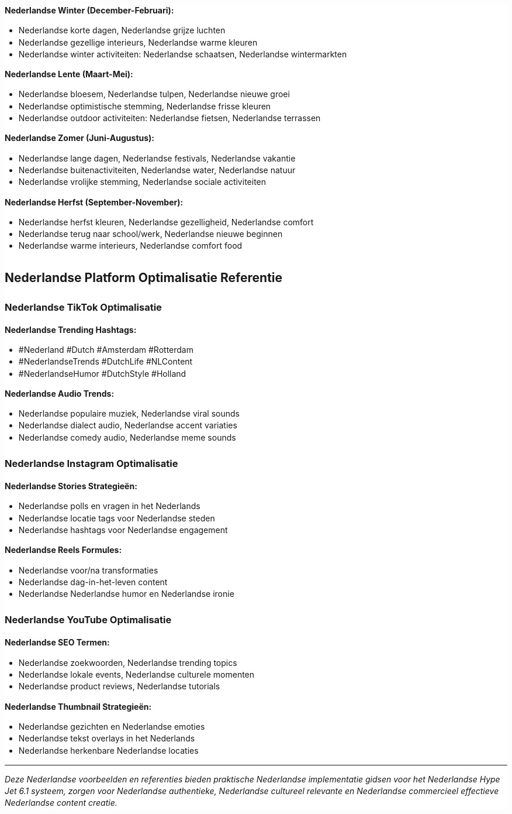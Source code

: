 **Nederlandse Winter (December-Februari):**
- Nederlandse korte dagen, Nederlandse grijze luchten
- Nederlandse gezellige interieurs, Nederlandse warme kleuren
- Nederlandse winter activiteiten: Nederlandse schaatsen, Nederlandse wintermarkten

**Nederlandse Lente (Maart-Mei):**
- Nederlandse bloesem, Nederlandse tulpen, Nederlandse nieuwe groei
- Nederlandse optimistische stemming, Nederlandse frisse kleuren
- Nederlandse outdoor activiteiten: Nederlandse fietsen, Nederlandse terrassen

**Nederlandse Zomer (Juni-Augustus):**
- Nederlandse lange dagen, Nederlandse festivals, Nederlandse vakantie
- Nederlandse buitenactiviteiten, Nederlandse water, Nederlandse natuur
- Nederlandse vrolijke stemming, Nederlandse sociale activiteiten

**Nederlandse Herfst (September-November):**
- Nederlandse herfst kleuren, Nederlandse gezelligheid, Nederlandse comfort
- Nederlandse terug naar school/werk, Nederlandse nieuwe beginnen
- Nederlandse warme interieurs, Nederlandse comfort food

## Nederlandse Platform Optimalisatie Referentie

### Nederlandse TikTok Optimalisatie

**Nederlandse Trending Hashtags:**
- #Nederland #Dutch #Amsterdam #Rotterdam
- #NederlandseTrends #DutchLife #NLContent
- #NederlandseHumor #DutchStyle #Holland

**Nederlandse Audio Trends:**
- Nederlandse populaire muziek, Nederlandse viral sounds
- Nederlandse dialect audio, Nederlandse accent variaties
- Nederlandse comedy audio, Nederlandse meme sounds

### Nederlandse Instagram Optimalisatie

**Nederlandse Stories Strategieën:**
- Nederlandse polls en vragen in het Nederlands
- Nederlandse locatie tags voor Nederlandse steden
- Nederlandse hashtags voor Nederlandse engagement

**Nederlandse Reels Formules:**
- Nederlandse voor/na transformaties
- Nederlandse dag-in-het-leven content
- Nederlandse Nederlandse humor en Nederlandse ironie

### Nederlandse YouTube Optimalisatie

**Nederlandse SEO Termen:**
- Nederlandse zoekwoorden, Nederlandse trending topics
- Nederlandse lokale events, Nederlandse culturele momenten
- Nederlandse product reviews, Nederlandse tutorials

**Nederlandse Thumbnail Strategieën:**
- Nederlandse gezichten en Nederlandse emoties
- Nederlandse tekst overlays in het Nederlands
- Nederlandse herkenbare Nederlandse locaties

---

*Deze Nederlandse voorbeelden en referenties bieden praktische Nederlandse implementatie gidsen voor het Nederlandse Hype Jet 6.1 systeem, zorgen voor Nederlandse authentieke, Nederlandse cultureel relevante en Nederlandse commercieel effectieve Nederlandse content creatie.*
